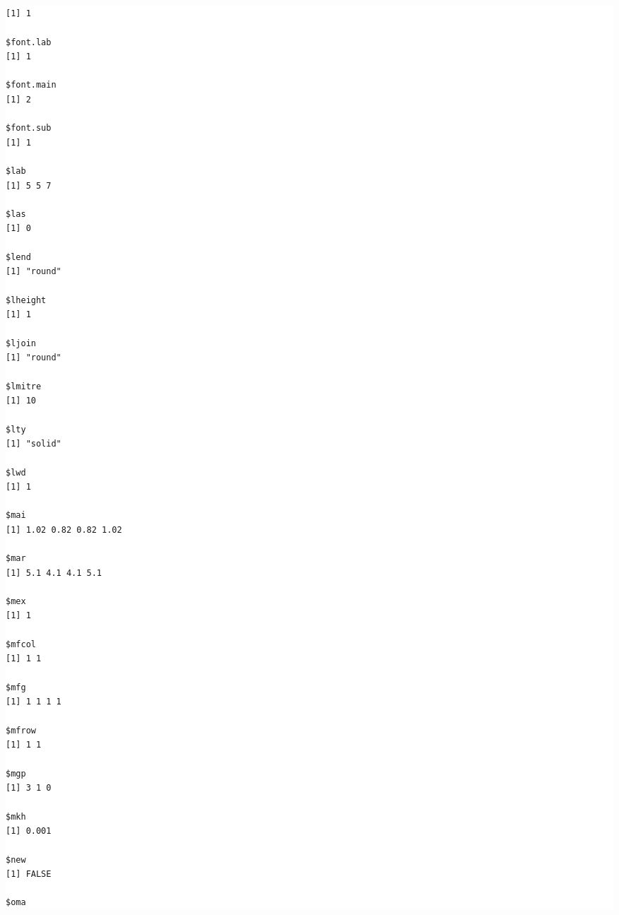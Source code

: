 ```plain
[1] 1

$font.lab
[1] 1

$font.main
[1] 2

$font.sub
[1] 1

$lab
[1] 5 5 7

$las
[1] 0

$lend
[1] "round"

$lheight
[1] 1

$ljoin
[1] "round"

$lmitre
[1] 10

$lty
[1] "solid"

$lwd
[1] 1

$mai
[1] 1.02 0.82 0.82 1.02

$mar
[1] 5.1 4.1 4.1 5.1

$mex
[1] 1

$mfcol
[1] 1 1

$mfg
[1] 1 1 1 1

$mfrow
[1] 1 1

$mgp
[1] 3 1 0

$mkh
[1] 0.001

$new
[1] FALSE

$oma
```